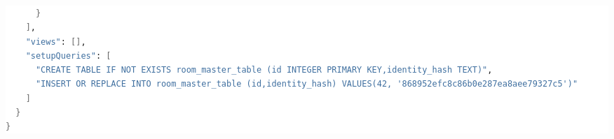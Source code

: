 ```scheme
      }
    ],
    "views": [],
    "setupQueries": [
      "CREATE TABLE IF NOT EXISTS room_master_table (id INTEGER PRIMARY KEY,identity_hash TEXT)",
      "INSERT OR REPLACE INTO room_master_table (id,identity_hash) VALUES(42, '868952efc8c86b0e287ea8aee79327c5')"
    ]
  }
}
```

